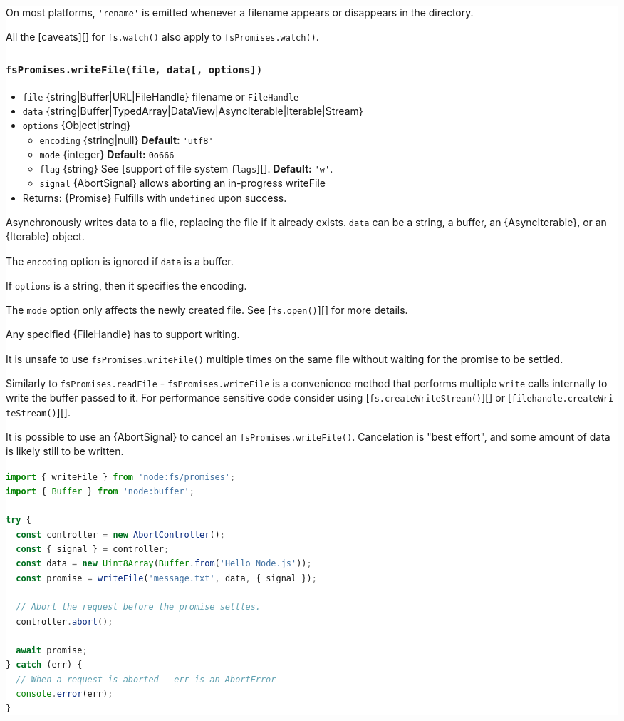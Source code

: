 On most platforms, `'rename'` is emitted whenever a filename appears or
disappears in the directory.

All the [caveats][] for `fs.watch()` also apply to `fsPromises.watch()`.

### `fsPromises.writeFile(file, data[, options])`



* `file` {string|Buffer|URL|FileHandle} filename or `FileHandle`
* `data` {string|Buffer|TypedArray|DataView|AsyncIterable|Iterable|Stream}
* `options` {Object|string}
  * `encoding` {string|null} **Default:** `'utf8'`
  * `mode` {integer} **Default:** `0o666`
  * `flag` {string} See [support of file system `flags`][]. **Default:** `'w'`.
  * `signal` {AbortSignal} allows aborting an in-progress writeFile
* Returns: {Promise} Fulfills with `undefined` upon success.

Asynchronously writes data to a file, replacing the file if it already exists.
`data` can be a string, a buffer, an {AsyncIterable}, or an {Iterable} object.

The `encoding` option is ignored if `data` is a buffer.

If `options` is a string, then it specifies the encoding.

The `mode` option only affects the newly created file. See [`fs.open()`][]
for more details.

Any specified {FileHandle} has to support writing.

It is unsafe to use `fsPromises.writeFile()` multiple times on the same file
without waiting for the promise to be settled.

Similarly to `fsPromises.readFile` - `fsPromises.writeFile` is a convenience
method that performs multiple `write` calls internally to write the buffer
passed to it. For performance sensitive code consider using
[`fs.createWriteStream()`][] or [`filehandle.createWriteStream()`][].

It is possible to use an {AbortSignal} to cancel an `fsPromises.writeFile()`.
Cancelation is "best effort", and some amount of data is likely still
to be written.

```mjs
import { writeFile } from 'node:fs/promises';
import { Buffer } from 'node:buffer';

try {
  const controller = new AbortController();
  const { signal } = controller;
  const data = new Uint8Array(Buffer.from('Hello Node.js'));
  const promise = writeFile('message.txt', data, { signal });

  // Abort the request before the promise settles.
  controller.abort();

  await promise;
} catch (err) {
  // When a request is aborted - err is an AbortError
  console.error(err);
}
```
